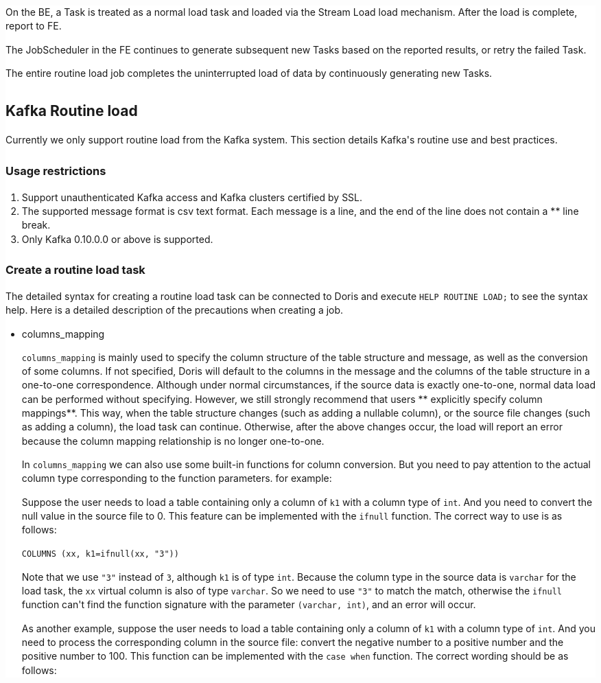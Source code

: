 On the BE, a Task is treated as a normal load task and loaded via the Stream Load load mechanism. After the load is complete, report to FE.

The JobScheduler in the FE continues to generate subsequent new Tasks based on the reported results, or retry the failed Task.

The entire routine load job completes the uninterrupted load of data by continuously generating new Tasks.

## Kafka Routine load

Currently we only support routine load from the Kafka system. This section details Kafka's routine use and best practices.

### Usage restrictions

1. Support unauthenticated Kafka access and Kafka clusters certified by SSL.
2. The supported message format is csv text format. Each message is a line, and the end of the line does not contain a ** line break.
3. Only Kafka 0.10.0.0 or above is supported.

### Create a routine load task

The detailed syntax for creating a routine load task can be connected to Doris and execute `HELP ROUTINE LOAD;` to see the syntax help. Here is a detailed description of the precautions when creating a job.

* columns_mapping

    `columns_mapping` is mainly used to specify the column structure of the table structure and message, as well as the conversion of some columns. If not specified, Doris will default to the columns in the message and the columns of the table structure in a one-to-one correspondence. Although under normal circumstances, if the source data is exactly one-to-one, normal data load can be performed without specifying. However, we still strongly recommend that users ** explicitly specify column mappings**. This way, when the table structure changes (such as adding a nullable column), or the source file changes (such as adding a column), the load task can continue. Otherwise, after the above changes occur, the load will report an error because the column mapping relationship is no longer one-to-one.

    In `columns_mapping` we can also use some built-in functions for column conversion. But you need to pay attention to the actual column type corresponding to the function parameters. for example:

    Suppose the user needs to load a table containing only a column of `k1` with a column type of `int`. And you need to convert the null value in the source file to 0. This feature can be implemented with the `ifnull` function. The correct way to use is as follows:

    `COLUMNS (xx, k1=ifnull(xx, "3"))`

    Note that we use `"3"` instead of `3`, although `k1` is of type `int`. Because the column type in the source data is `varchar` for the load task, the `xx` virtual column is also of type `varchar`. So we need to use `"3"` to match the match, otherwise the `ifnull` function can't find the function signature with the parameter `(varchar, int)`, and an error will occur.

    As another example, suppose the user needs to load a table containing only a column of `k1` with a column type of `int`. And you need to process the corresponding column in the source file: convert the negative number to a positive number and the positive number to 100. This function can be implemented with the `case when` function. The correct wording should be as follows:
